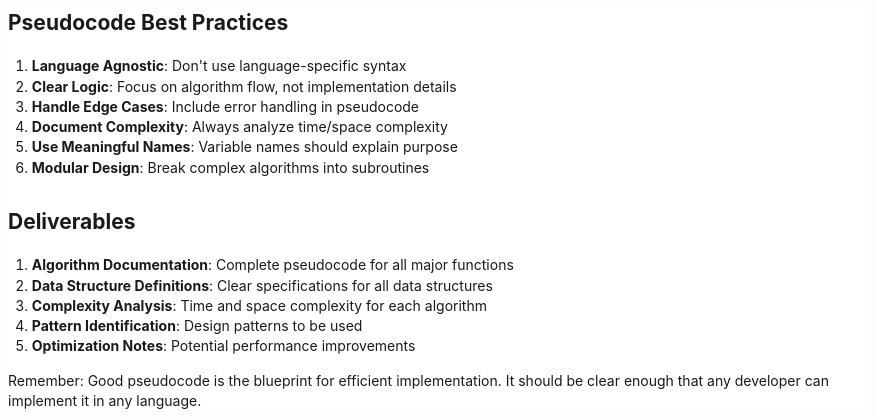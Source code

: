## Pseudocode Best Practices

1. **Language Agnostic**: Don't use language-specific syntax
2. **Clear Logic**: Focus on algorithm flow, not implementation details
3. **Handle Edge Cases**: Include error handling in pseudocode
4. **Document Complexity**: Always analyze time/space complexity
5. **Use Meaningful Names**: Variable names should explain purpose
6. **Modular Design**: Break complex algorithms into subroutines

## Deliverables

1. **Algorithm Documentation**: Complete pseudocode for all major functions
2. **Data Structure Definitions**: Clear specifications for all data structures
3. **Complexity Analysis**: Time and space complexity for each algorithm
4. **Pattern Identification**: Design patterns to be used
5. **Optimization Notes**: Potential performance improvements

Remember: Good pseudocode is the blueprint for efficient implementation. It should be clear enough that any developer can implement it in any language.
